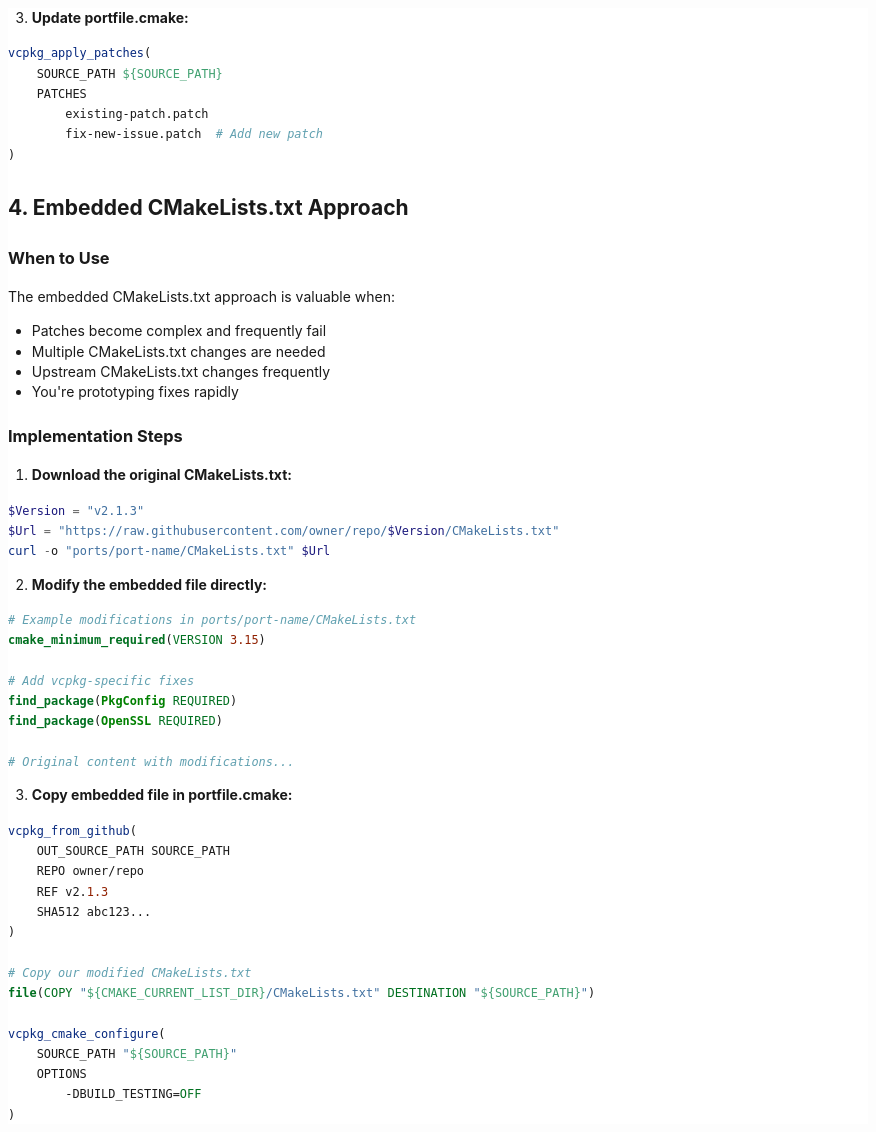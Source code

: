 3. **Update portfile.cmake:**
```cmake
vcpkg_apply_patches(
    SOURCE_PATH ${SOURCE_PATH}
    PATCHES
        existing-patch.patch
        fix-new-issue.patch  # Add new patch
)
```

## 4. Embedded CMakeLists.txt Approach

### When to Use

The embedded CMakeLists.txt approach is valuable when:
- Patches become complex and frequently fail
- Multiple CMakeLists.txt changes are needed
- Upstream CMakeLists.txt changes frequently
- You're prototyping fixes rapidly

### Implementation Steps

1. **Download the original CMakeLists.txt:**
```powershell
$Version = "v2.1.3"
$Url = "https://raw.githubusercontent.com/owner/repo/$Version/CMakeLists.txt"
curl -o "ports/port-name/CMakeLists.txt" $Url
```

2. **Modify the embedded file directly:**
```cmake
# Example modifications in ports/port-name/CMakeLists.txt
cmake_minimum_required(VERSION 3.15)

# Add vcpkg-specific fixes
find_package(PkgConfig REQUIRED)
find_package(OpenSSL REQUIRED)

# Original content with modifications...
```

3. **Copy embedded file in portfile.cmake:**
```cmake
vcpkg_from_github(
    OUT_SOURCE_PATH SOURCE_PATH
    REPO owner/repo
    REF v2.1.3
    SHA512 abc123...
)

# Copy our modified CMakeLists.txt
file(COPY "${CMAKE_CURRENT_LIST_DIR}/CMakeLists.txt" DESTINATION "${SOURCE_PATH}")

vcpkg_cmake_configure(
    SOURCE_PATH "${SOURCE_PATH}"
    OPTIONS
        -DBUILD_TESTING=OFF
)
```
